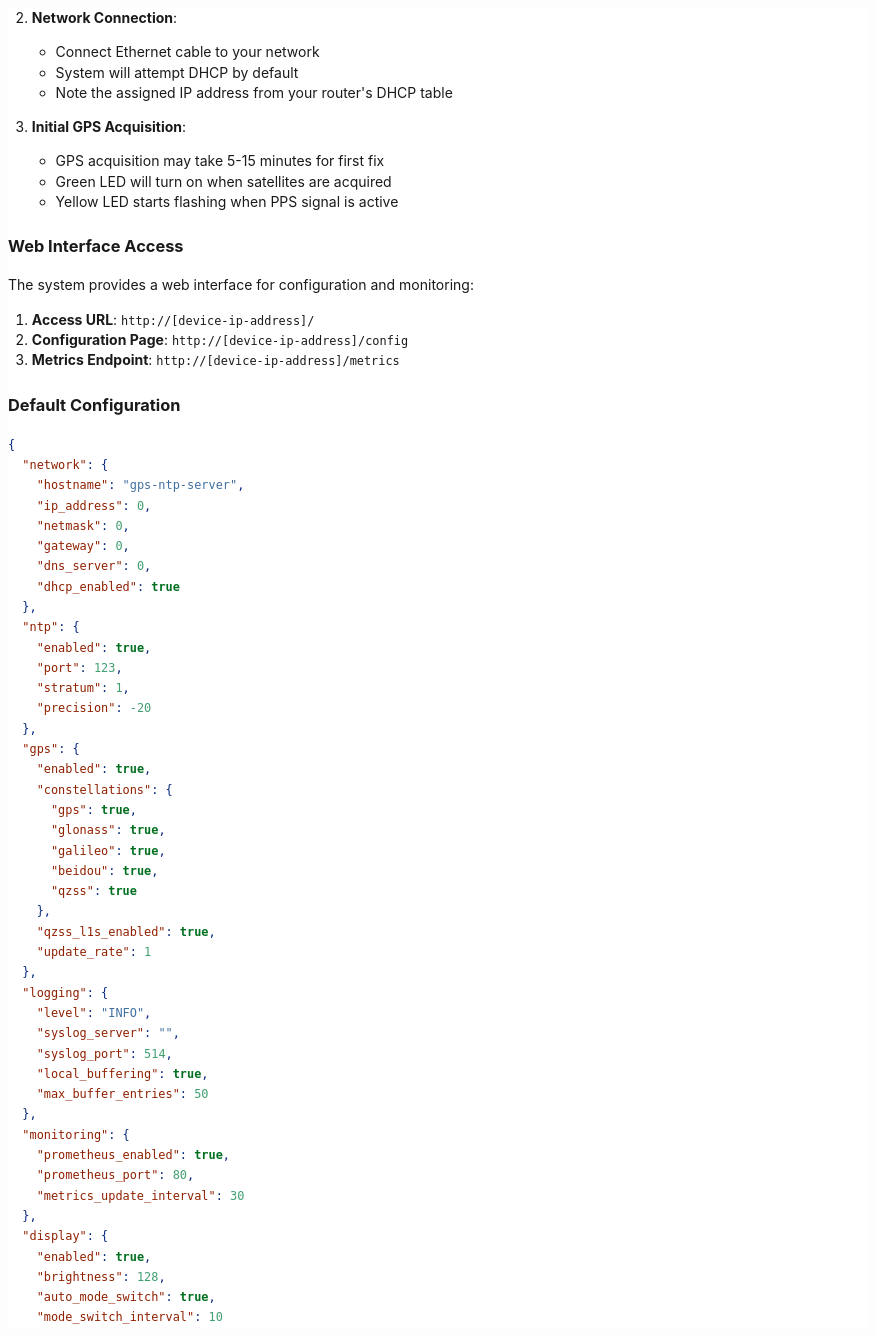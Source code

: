 2. **Network Connection**:
   - Connect Ethernet cable to your network
   - System will attempt DHCP by default
   - Note the assigned IP address from your router's DHCP table

3. **Initial GPS Acquisition**:
   - GPS acquisition may take 5-15 minutes for first fix
   - Green LED will turn on when satellites are acquired
   - Yellow LED starts flashing when PPS signal is active

### Web Interface Access

The system provides a web interface for configuration and monitoring:

1. **Access URL**: `http://[device-ip-address]/`
2. **Configuration Page**: `http://[device-ip-address]/config`
3. **Metrics Endpoint**: `http://[device-ip-address]/metrics`

### Default Configuration

```json
{
  "network": {
    "hostname": "gps-ntp-server",
    "ip_address": 0,
    "netmask": 0,
    "gateway": 0,
    "dns_server": 0,
    "dhcp_enabled": true
  },
  "ntp": {
    "enabled": true,
    "port": 123,
    "stratum": 1,
    "precision": -20
  },
  "gps": {
    "enabled": true,
    "constellations": {
      "gps": true,
      "glonass": true,
      "galileo": true,
      "beidou": true,
      "qzss": true
    },
    "qzss_l1s_enabled": true,
    "update_rate": 1
  },
  "logging": {
    "level": "INFO",
    "syslog_server": "",
    "syslog_port": 514,
    "local_buffering": true,
    "max_buffer_entries": 50
  },
  "monitoring": {
    "prometheus_enabled": true,
    "prometheus_port": 80,
    "metrics_update_interval": 30
  },
  "display": {
    "enabled": true,
    "brightness": 128,
    "auto_mode_switch": true,
    "mode_switch_interval": 10
```